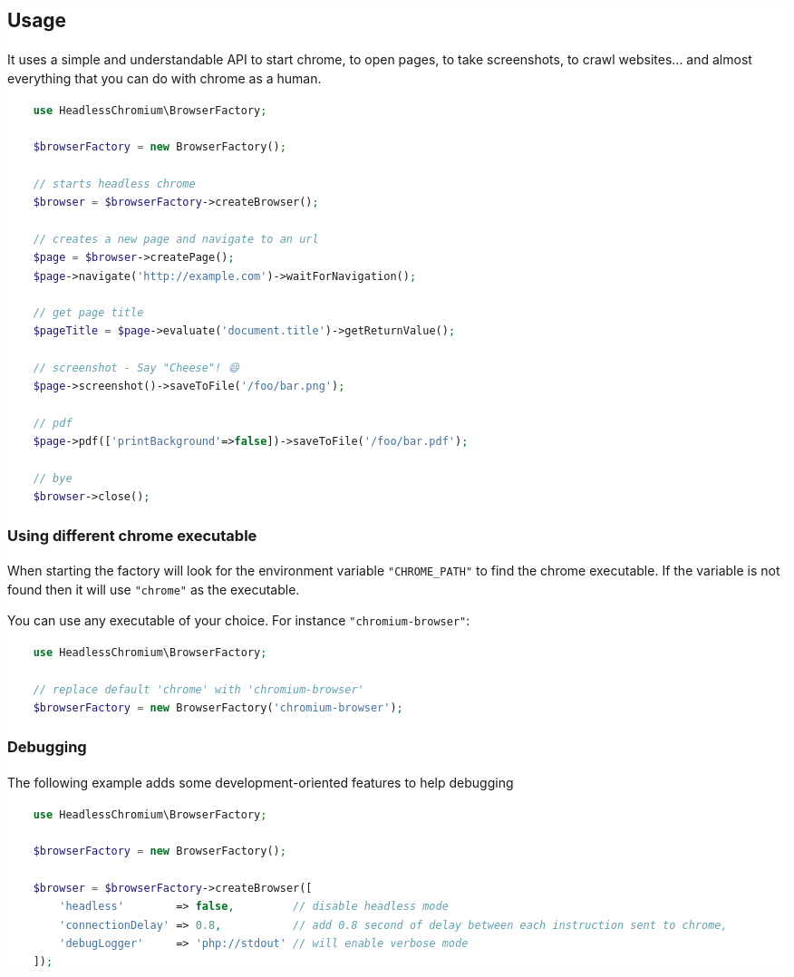 Usage
-----

It uses a simple and understandable API to start chrome, to open pages, to take screenshots, 
to crawl websites... and almost everything that you can do with chrome as a human.

```php
    use HeadlessChromium\BrowserFactory;

    $browserFactory = new BrowserFactory();

    // starts headless chrome
    $browser = $browserFactory->createBrowser();

    // creates a new page and navigate to an url
    $page = $browser->createPage();
    $page->navigate('http://example.com')->waitForNavigation();
    
    // get page title
    $pageTitle = $page->evaluate('document.title')->getReturnValue();
    
    // screenshot - Say "Cheese"! 😄
    $page->screenshot()->saveToFile('/foo/bar.png');
    
    // pdf
    $page->pdf(['printBackground'=>false])->saveToFile('/foo/bar.pdf');
    
    // bye
    $browser->close();
```

### Using different chrome executable

When starting the factory will look for the environment variable ``"CHROME_PATH"`` to find the chrome executable.
If the variable is not found then it will use ``"chrome"`` as the executable.

You can use any executable of your choice. For instance ``"chromium-browser"``:

```php
    use HeadlessChromium\BrowserFactory;

    // replace default 'chrome' with 'chromium-browser'
    $browserFactory = new BrowserFactory('chromium-browser');
```

### Debugging 

The following example adds some development-oriented features to help debugging 

```php
    use HeadlessChromium\BrowserFactory;

    $browserFactory = new BrowserFactory();

    $browser = $browserFactory->createBrowser([
        'headless'        => false,         // disable headless mode
        'connectionDelay' => 0.8,           // add 0.8 second of delay between each instruction sent to chrome,
        'debugLogger'     => 'php://stdout' // will enable verbose mode
    ]);
```
